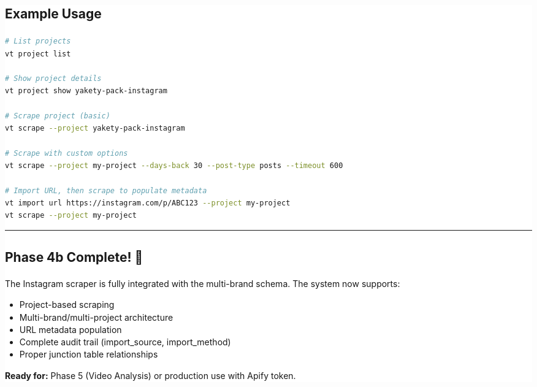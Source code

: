 
## Example Usage

```bash
# List projects
vt project list

# Show project details
vt project show yakety-pack-instagram

# Scrape project (basic)
vt scrape --project yakety-pack-instagram

# Scrape with custom options
vt scrape --project my-project --days-back 30 --post-type posts --timeout 600

# Import URL, then scrape to populate metadata
vt import url https://instagram.com/p/ABC123 --project my-project
vt scrape --project my-project
```

---

## Phase 4b Complete! 🎉

The Instagram scraper is fully integrated with the multi-brand schema. The system now supports:
- Project-based scraping
- Multi-brand/multi-project architecture
- URL metadata population
- Complete audit trail (import_source, import_method)
- Proper junction table relationships

**Ready for:** Phase 5 (Video Analysis) or production use with Apify token.
